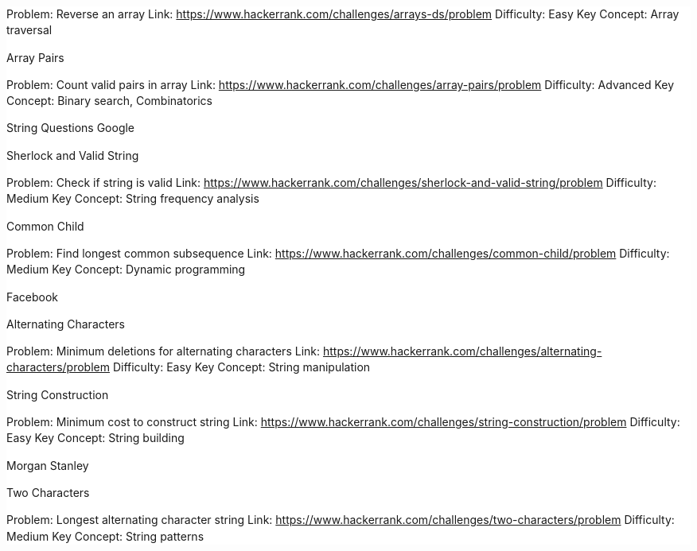 Problem: Reverse an array
Link: https://www.hackerrank.com/challenges/arrays-ds/problem
Difficulty: Easy
Key Concept: Array traversal


Array Pairs

Problem: Count valid pairs in array
Link: https://www.hackerrank.com/challenges/array-pairs/problem
Difficulty: Advanced
Key Concept: Binary search, Combinatorics



String Questions
Google

Sherlock and Valid String

Problem: Check if string is valid
Link: https://www.hackerrank.com/challenges/sherlock-and-valid-string/problem
Difficulty: Medium
Key Concept: String frequency analysis


Common Child

Problem: Find longest common subsequence
Link: https://www.hackerrank.com/challenges/common-child/problem
Difficulty: Medium
Key Concept: Dynamic programming



Facebook

Alternating Characters

Problem: Minimum deletions for alternating characters
Link: https://www.hackerrank.com/challenges/alternating-characters/problem
Difficulty: Easy
Key Concept: String manipulation


String Construction

Problem: Minimum cost to construct string
Link: https://www.hackerrank.com/challenges/string-construction/problem
Difficulty: Easy
Key Concept: String building



Morgan Stanley

Two Characters

Problem: Longest alternating character string
Link: https://www.hackerrank.com/challenges/two-characters/problem
Difficulty: Medium
Key Concept: String patterns

